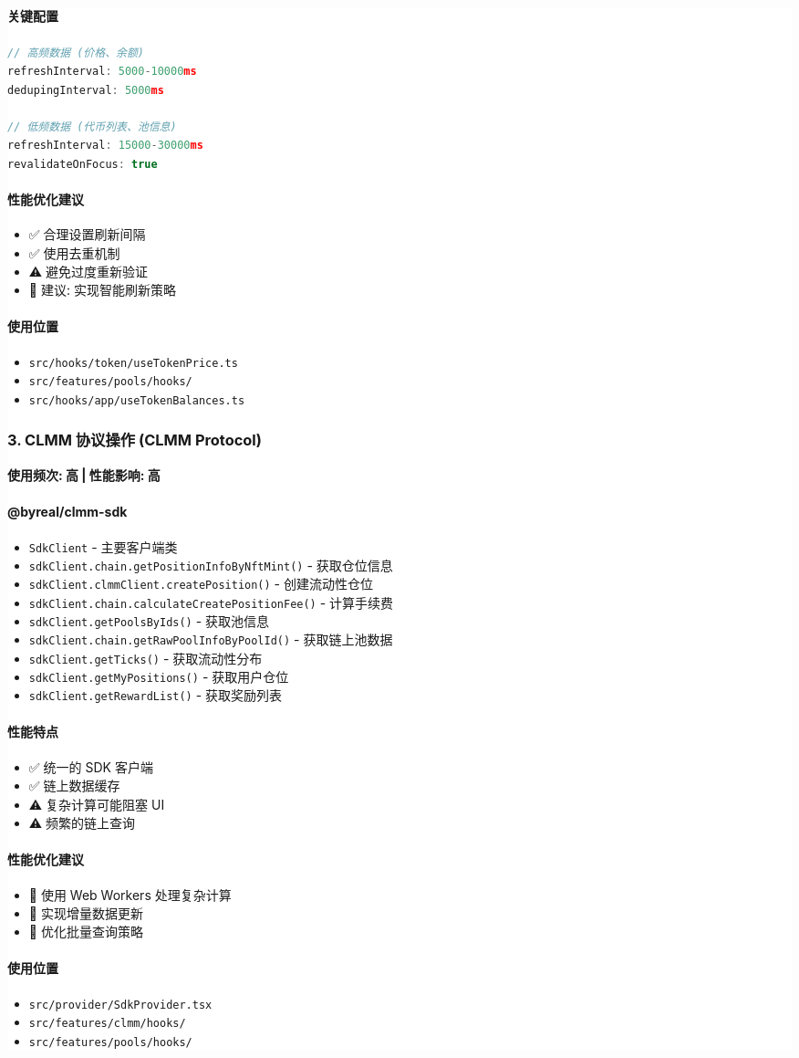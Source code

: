 #### 关键配置
```typescript
// 高频数据 (价格、余额)
refreshInterval: 5000-10000ms
dedupingInterval: 5000ms

// 低频数据 (代币列表、池信息)  
refreshInterval: 15000-30000ms
revalidateOnFocus: true
```

#### 性能优化建议
- ✅ 合理设置刷新间隔
- ✅ 使用去重机制
- ⚠️ 避免过度重新验证
- 🔧 建议: 实现智能刷新策略

#### 使用位置
- `src/hooks/token/useTokenPrice.ts`
- `src/features/pools/hooks/`
- `src/hooks/app/useTokenBalances.ts`

### 3. CLMM 协议操作 (CLMM Protocol)
**使用频次: 高 | 性能影响: 高**

#### @byreal/clmm-sdk
- `SdkClient` - 主要客户端类
- `sdkClient.chain.getPositionInfoByNftMint()` - 获取仓位信息
- `sdkClient.clmmClient.createPosition()` - 创建流动性仓位
- `sdkClient.chain.calculateCreatePositionFee()` - 计算手续费
- `sdkClient.getPoolsByIds()` - 获取池信息
- `sdkClient.chain.getRawPoolInfoByPoolId()` - 获取链上池数据
- `sdkClient.getTicks()` - 获取流动性分布
- `sdkClient.getMyPositions()` - 获取用户仓位
- `sdkClient.getRewardList()` - 获取奖励列表

#### 性能特点
- ✅ 统一的 SDK 客户端
- ✅ 链上数据缓存
- ⚠️ 复杂计算可能阻塞 UI
- ⚠️ 频繁的链上查询

#### 性能优化建议
- 🔧 使用 Web Workers 处理复杂计算
- 🔧 实现增量数据更新
- 🔧 优化批量查询策略

#### 使用位置
- `src/provider/SdkProvider.tsx`
- `src/features/clmm/hooks/`
- `src/features/pools/hooks/`
